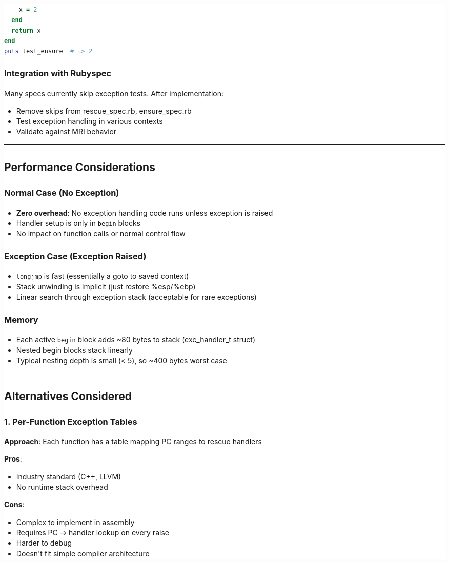 ```ruby
    x = 2
  end
  return x
end
puts test_ensure  # => 2
```

### Integration with Rubyspec

Many specs currently skip exception tests. After implementation:
- Remove skips from rescue_spec.rb, ensure_spec.rb
- Test exception handling in various contexts
- Validate against MRI behavior

---

## Performance Considerations

### Normal Case (No Exception)

- **Zero overhead**: No exception handling code runs unless exception is raised
- Handler setup is only in `begin` blocks
- No impact on function calls or normal control flow

### Exception Case (Exception Raised)

- `longjmp` is fast (essentially a goto to saved context)
- Stack unwinding is implicit (just restore %esp/%ebp)
- Linear search through exception stack (acceptable for rare exceptions)

### Memory

- Each active `begin` block adds ~80 bytes to stack (exc_handler_t struct)
- Nested begin blocks stack linearly
- Typical nesting depth is small (< 5), so ~400 bytes worst case

---

## Alternatives Considered

### 1. Per-Function Exception Tables

**Approach**: Each function has a table mapping PC ranges to rescue handlers

**Pros**:
- Industry standard (C++, LLVM)
- No runtime stack overhead

**Cons**:
- Complex to implement in assembly
- Requires PC → handler lookup on every raise
- Harder to debug
- Doesn't fit simple compiler architecture
